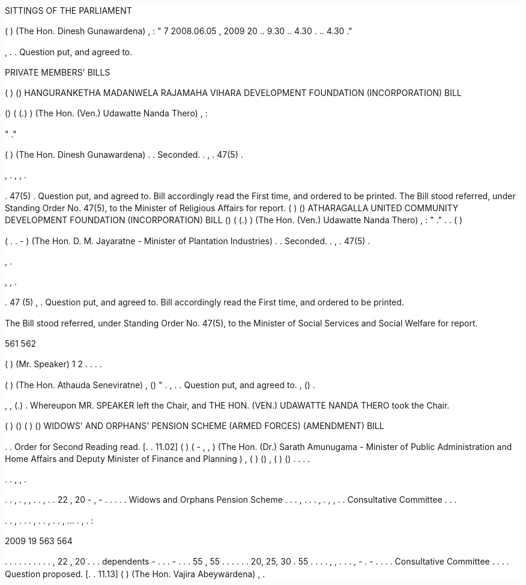 SITTINGS OF THE PARLIAMENT

( ) (The Hon. Dinesh Gunawardena) , : " 7 2008.06.05 , 2009 20 .. 9.30 .. 4.30 . .. 4.30 ."

, . . Question put, and agreed to.

PRIVATE MEMBERS' BILLS

( ) () HANGURANKETHA MADANWELA RAJAMAHA VIHARA DEVELOPMENT FOUNDATION (INCORPORATION) BILL

() ( (.) ) (The Hon. (Ven.) Udawatte Nanda Thero) , :

" ."

( ) (The Hon. Dinesh Gunawardena) . . Seconded. . , . 47(5) .

, . , , .

. 47(5) . Question put, and agreed to. Bill accordingly read the First time, and ordered to be printed. The Bill stood referred, under Standing Order No. 47(5), to the Minister of Religious Affairs for report. ( ) () ATHARAGALLA UNITED COMMUNITY DEVELOPMENT FOUNDATION (INCORPORATION) BILL () ( (.) ) (The Hon. (Ven.) Udawatte Nanda Thero) , : " ." . . ( )

( . . - ) (The Hon. D. M. Jayaratne - Minister of Plantation Industries) . . Seconded. . , . 47(5) .

, .

, , .

. 47 (5) , . Question put, and agreed to. Bill accordingly read the First time, and ordered to be printed.

The Bill stood referred, under Standing Order No. 47(5), to the Minister of Social Services and Social Welfare for report.

561 562

( ) (Mr. Speaker) 1 2 . . . .

( ) (The Hon. Athauda Seneviratne) , () " . , . . Question put, and agreed to. , () .

, , (.) . Whereupon MR. SPEAKER left the Chair, and THE HON. (VEN.) UDAWATTE NANDA THERO took the Chair.

( ) () ( ) () WIDOWS' AND ORPHANS' PENSION SCHEME (ARMED FORCES) (AMENDMENT) BILL

. . Order for Second Reading read. [. . 11.02] ( ) ( - , , ) (The Hon. (Dr.) Sarath Amunugama - Minister of Public Administration and Home Affairs and Deputy Minister of Finance and Planning ) , ( ) () , ( ) () . . . .

. . , , .

. . , . , , . . , . . 22 , 20 - , - . . . . . Widows and Orphans Pension Scheme . . . , . . . , . , , . . Consultative Committee . . .

. . , . . . , . . , . . , ... . , . :

2009 19 563 564

. . . . . . . . . . , 22 , 20 . . . dependents - . . . - . . . 55 , 55 . . . . . . 20, 25, 30 . 55 . . . . , , . . . , - . - . . . . Consultative Committee . . . . Question proposed. [. . 11.13] ( ) (The Hon. Vajira Abeywardena) , .
